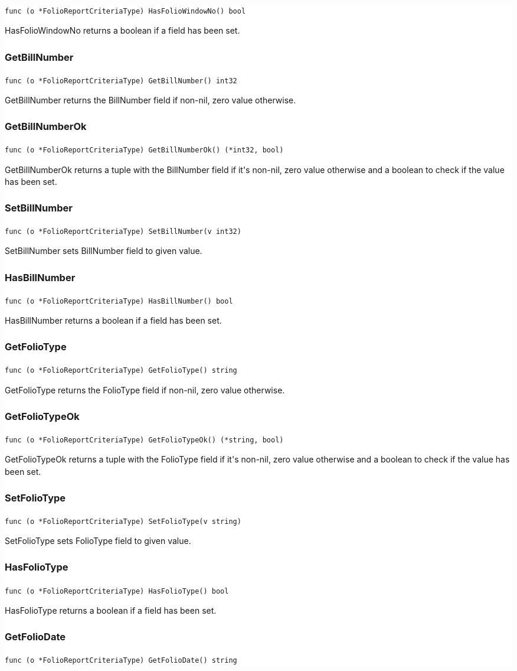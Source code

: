 `func (o *FolioReportCriteriaType) HasFolioWindowNo() bool`

HasFolioWindowNo returns a boolean if a field has been set.

### GetBillNumber

`func (o *FolioReportCriteriaType) GetBillNumber() int32`

GetBillNumber returns the BillNumber field if non-nil, zero value otherwise.

### GetBillNumberOk

`func (o *FolioReportCriteriaType) GetBillNumberOk() (*int32, bool)`

GetBillNumberOk returns a tuple with the BillNumber field if it's non-nil, zero value otherwise
and a boolean to check if the value has been set.

### SetBillNumber

`func (o *FolioReportCriteriaType) SetBillNumber(v int32)`

SetBillNumber sets BillNumber field to given value.

### HasBillNumber

`func (o *FolioReportCriteriaType) HasBillNumber() bool`

HasBillNumber returns a boolean if a field has been set.

### GetFolioType

`func (o *FolioReportCriteriaType) GetFolioType() string`

GetFolioType returns the FolioType field if non-nil, zero value otherwise.

### GetFolioTypeOk

`func (o *FolioReportCriteriaType) GetFolioTypeOk() (*string, bool)`

GetFolioTypeOk returns a tuple with the FolioType field if it's non-nil, zero value otherwise
and a boolean to check if the value has been set.

### SetFolioType

`func (o *FolioReportCriteriaType) SetFolioType(v string)`

SetFolioType sets FolioType field to given value.

### HasFolioType

`func (o *FolioReportCriteriaType) HasFolioType() bool`

HasFolioType returns a boolean if a field has been set.

### GetFolioDate

`func (o *FolioReportCriteriaType) GetFolioDate() string`
